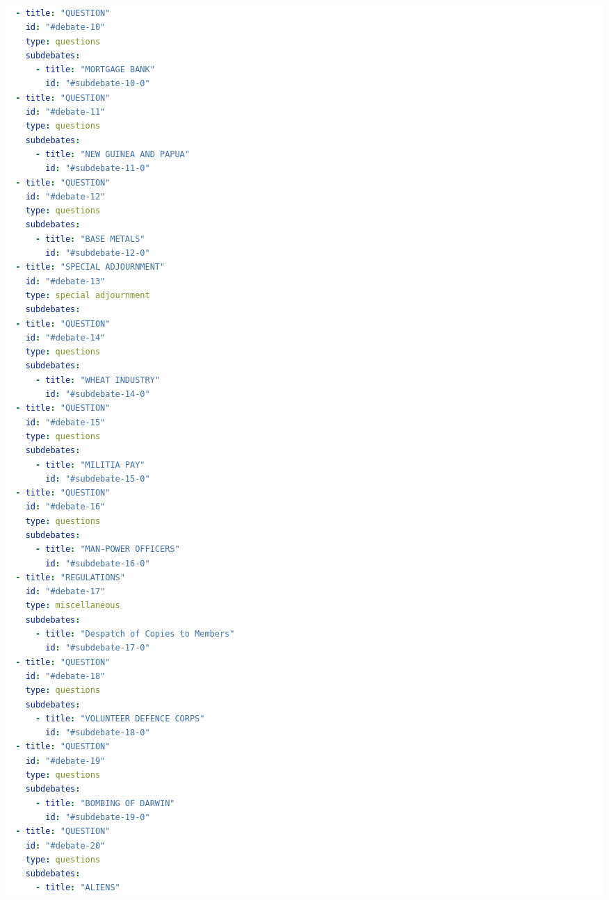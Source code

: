```yaml
  - title: "QUESTION"
    id: "#debate-10"
    type: questions
    subdebates:
      - title: "MORTGAGE BANK"
        id: "#subdebate-10-0"
  - title: "QUESTION"
    id: "#debate-11"
    type: questions
    subdebates:
      - title: "NEW GUINEA AND PAPUA"
        id: "#subdebate-11-0"
  - title: "QUESTION"
    id: "#debate-12"
    type: questions
    subdebates:
      - title: "BASE METALS"
        id: "#subdebate-12-0"
  - title: "SPECIAL ADJOURNMENT"
    id: "#debate-13"
    type: special adjournment
    subdebates:
  - title: "QUESTION"
    id: "#debate-14"
    type: questions
    subdebates:
      - title: "WHEAT INDUSTRY"
        id: "#subdebate-14-0"
  - title: "QUESTION"
    id: "#debate-15"
    type: questions
    subdebates:
      - title: "MILITIA PAY"
        id: "#subdebate-15-0"
  - title: "QUESTION"
    id: "#debate-16"
    type: questions
    subdebates:
      - title: "MAN-POWER OFFICERS"
        id: "#subdebate-16-0"
  - title: "REGULATIONS"
    id: "#debate-17"
    type: miscellaneous
    subdebates:
      - title: "Despatch of Copies to Members"
        id: "#subdebate-17-0"
  - title: "QUESTION"
    id: "#debate-18"
    type: questions
    subdebates:
      - title: "VOLUNTEER DEFENCE CORPS"
        id: "#subdebate-18-0"
  - title: "QUESTION"
    id: "#debate-19"
    type: questions
    subdebates:
      - title: "BOMBING OF DARWIN"
        id: "#subdebate-19-0"
  - title: "QUESTION"
    id: "#debate-20"
    type: questions
    subdebates:
      - title: "ALIENS"
```